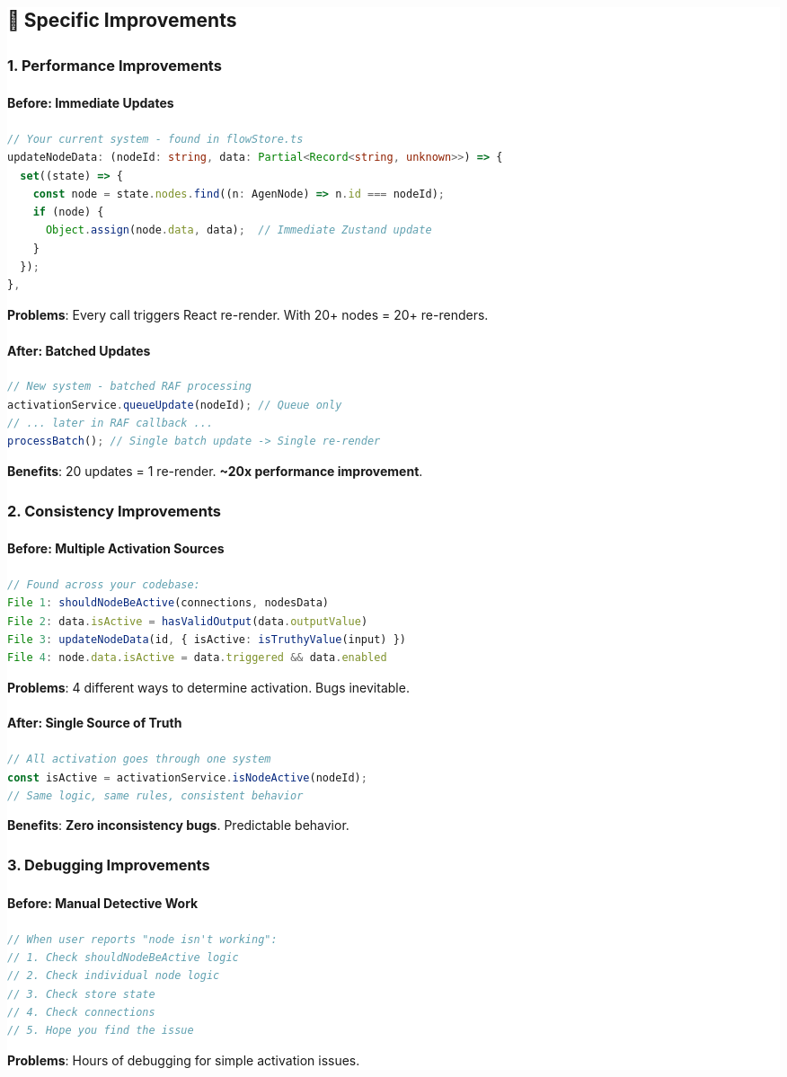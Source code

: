 
## 🚀 **Specific Improvements**

### **1. Performance Improvements**

#### **Before**: Immediate Updates
```typescript
// Your current system - found in flowStore.ts
updateNodeData: (nodeId: string, data: Partial<Record<string, unknown>>) => {
  set((state) => {
    const node = state.nodes.find((n: AgenNode) => n.id === nodeId);
    if (node) {
      Object.assign(node.data, data);  // Immediate Zustand update
    }
  });
},
```
**Problems**: Every call triggers React re-render. With 20+ nodes = 20+ re-renders.

#### **After**: Batched Updates
```typescript
// New system - batched RAF processing
activationService.queueUpdate(nodeId); // Queue only
// ... later in RAF callback ...
processBatch(); // Single batch update -> Single re-render
```
**Benefits**: 20 updates = 1 re-render. **~20x performance improvement**.

### **2. Consistency Improvements**

#### **Before**: Multiple Activation Sources
```typescript
// Found across your codebase:
File 1: shouldNodeBeActive(connections, nodesData)
File 2: data.isActive = hasValidOutput(data.outputValue)
File 3: updateNodeData(id, { isActive: isTruthyValue(input) })
File 4: node.data.isActive = data.triggered && data.enabled
```
**Problems**: 4 different ways to determine activation. Bugs inevitable.

#### **After**: Single Source of Truth
```typescript
// All activation goes through one system
const isActive = activationService.isNodeActive(nodeId);
// Same logic, same rules, consistent behavior
```
**Benefits**: **Zero inconsistency bugs**. Predictable behavior.

### **3. Debugging Improvements**

#### **Before**: Manual Detective Work
```typescript
// When user reports "node isn't working":
// 1. Check shouldNodeBeActive logic
// 2. Check individual node logic  
// 3. Check store state
// 4. Check connections
// 5. Hope you find the issue
```
**Problems**: Hours of debugging for simple activation issues.
